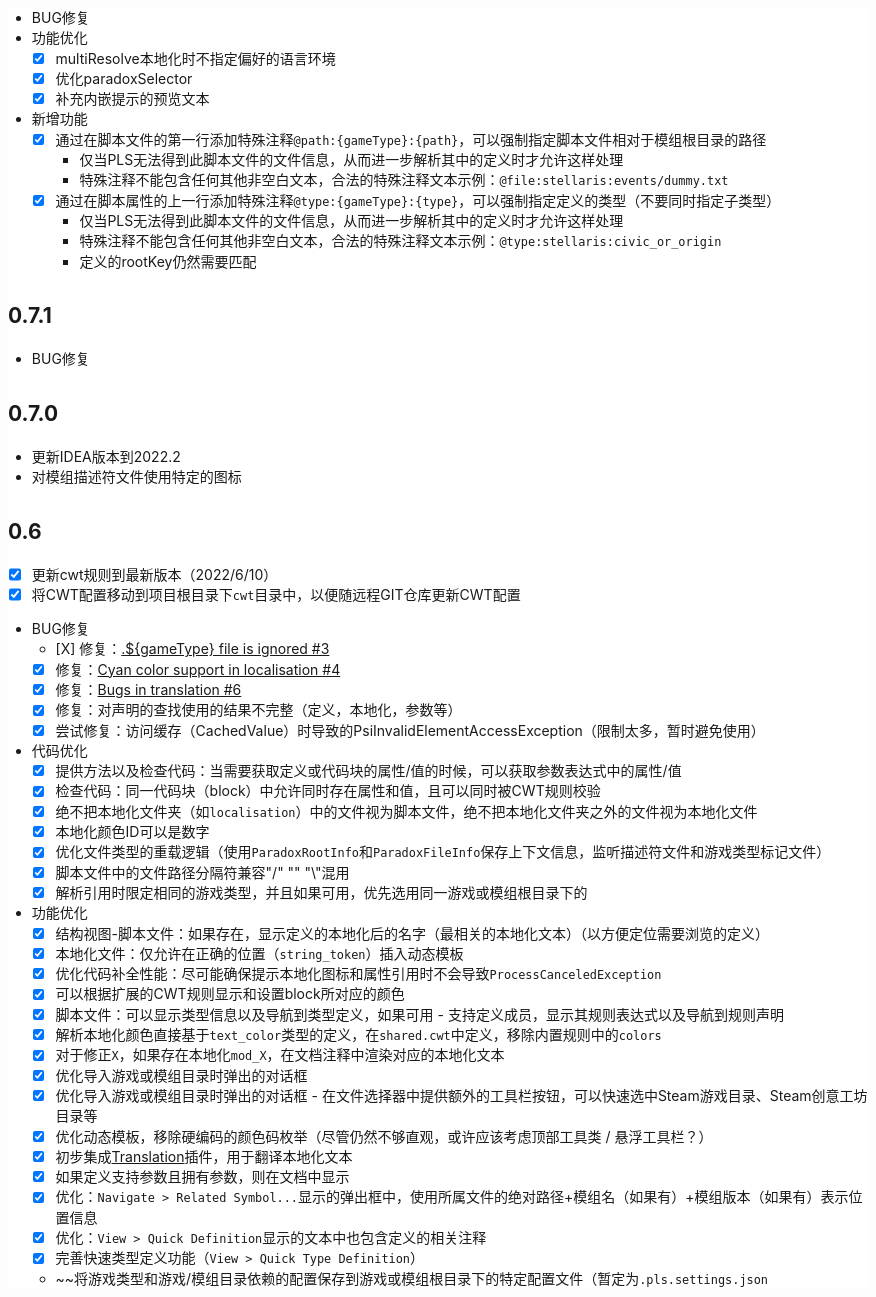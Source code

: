 - BUG修复
- 功能优化
  - [X] multiResolve本地化时不指定偏好的语言环境
  - [X] 优化paradoxSelector
  - [X] 补充内嵌提示的预览文本
- 新增功能
  - [X] 通过在脚本文件的第一行添加特殊注释`@path:{gameType}:{path}`，可以强制指定脚本文件相对于模组根目录的路径
    - 仅当PLS无法得到此脚本文件的文件信息，从而进一步解析其中的定义时才允许这样处理
    - 特殊注释不能包含任何其他非空白文本，合法的特殊注释文本示例：`@file:stellaris:events/dummy.txt`
  - [X] 通过在脚本属性的上一行添加特殊注释`@type:{gameType}:{type}`，可以强制指定定义的类型（不要同时指定子类型）
    - 仅当PLS无法得到此脚本文件的文件信息，从而进一步解析其中的定义时才允许这样处理
    - 特殊注释不能包含任何其他非空白文本，合法的特殊注释文本示例：`@type:stellaris:civic_or_origin`
    - 定义的rootKey仍然需要匹配

## 0.7.1

- BUG修复

## 0.7.0

- 更新IDEA版本到2022.2
- 对模组描述符文件使用特定的图标

## 0.6

- [X] 更新cwt规则到最新版本（2022/6/10）
- [X] 将CWT配置移动到项目根目录下`cwt`目录中，以便随远程GIT仓库更新CWT配置
- BUG修复
  - [X] 
    修复：[.${gameType} file is ignored #3](https://github.com/DragonKnightOfBreeze/Paradox-Language-Support/issues/3)
  - [X] 
    修复：[Cyan color support in localisation #4](https://github.com/DragonKnightOfBreeze/Paradox-Language-Support/issues/4)
  - [X] 修复：[Bugs in translation #6](https://github.com/DragonKnightOfBreeze/Paradox-Language-Support/issues/6)
  - [X] 修复：对声明的查找使用的结果不完整（定义，本地化，参数等）
  - [X] 尝试修复：访问缓存（CachedValue）时导致的PsiInvalidElementAccessException（限制太多，暂时避免使用）
- 代码优化
  - [X] 提供方法以及检查代码：当需要获取定义或代码块的属性/值的时候，可以获取参数表达式中的属性/值
  - [X] 检查代码：同一代码块（block）中允许同时存在属性和值，且可以同时被CWT规则校验
  - [X] 绝不把本地化文件夹（如`localisation`）中的文件视为脚本文件，绝不把本地化文件夹之外的文件视为本地化文件
  - [X] 本地化颜色ID可以是数字
  - [X] 优化文件类型的重载逻辑（使用`ParadoxRootInfo`和`ParadoxFileInfo`保存上下文信息，监听描述符文件和游戏类型标记文件）
  - [X] 脚本文件中的文件路径分隔符兼容"/" "\" "\\"混用
  - [X] 解析引用时限定相同的游戏类型，并且如果可用，优先选用同一游戏或模组根目录下的
- 功能优化
  - [X] 结构视图-脚本文件：如果存在，显示定义的本地化后的名字（最相关的本地化文本）（以方便定位需要浏览的定义）
  - [X] 本地化文件：仅允许在正确的位置（`string_token`）插入动态模板
  - [X] 优化代码补全性能：尽可能确保提示本地化图标和属性引用时不会导致`ProcessCanceledException`
  - [X] 可以根据扩展的CWT规则显示和设置block所对应的颜色
  - [X] 脚本文件：可以显示类型信息以及导航到类型定义，如果可用 - 支持定义成员，显示其规则表达式以及导航到规则声明
  - [X] 解析本地化颜色直接基于`text_color`类型的定义，在`shared.cwt`中定义，移除内置规则中的`colors`
  - [X] 对于修正`X`，如果存在本地化`mod_X`，在文档注释中渲染对应的本地化文本
  - [X] 优化导入游戏或模组目录时弹出的对话框
  - [X] 优化导入游戏或模组目录时弹出的对话框 - 在文件选择器中提供额外的工具栏按钮，可以快速选中Steam游戏目录、Steam创意工坊目录等
  - [X] 优化动态模板，移除硬编码的颜色码枚举（尽管仍然不够直观，或许应该考虑顶部工具类 / 悬浮工具栏？）
  - [X] 初步集成[Translation](https://github.com/YiiGuxing/TranslationPlugin)插件，用于翻译本地化文本
  - [X] 如果定义支持参数且拥有参数，则在文档中显示
  - [X] 优化：`Navigate > Related Symbol...`显示的弹出框中，使用所属文件的绝对路径+模组名（如果有）+模组版本（如果有）表示位置信息
  - [X] 优化：`View > Quick Definition`显示的文本中也包含定义的相关注释
  - [X] 完善快速类型定义功能（`View > Quick Type Definition`）
  - ~~将游戏类型和游戏/模组目录依赖的配置保存到游戏或模组根目录下的特定配置文件（暂定为`.pls.settings.json`